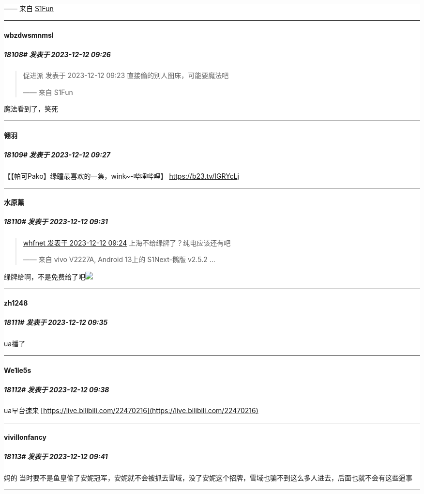 —— 来自 [S1Fun](https://s1fun.koalcat.com)

*****

####  wbzdwsmnmsl  
##### 18108#       发表于 2023-12-12 09:26

<blockquote>促进派 发表于 2023-12-12 09:23
直接偷的别人图床，可能要魔法吧

—— 来自 S1Fun</blockquote>
魔法看到了，笑死

*****

####  翎羽  
##### 18109#       发表于 2023-12-12 09:27

【【帕可Pako】绿瞳最喜欢的一集，wink~-哔哩哔哩】 https://b23.tv/IGRYcLj

*****

####  水原薰  
##### 18110#       发表于 2023-12-12 09:31

<blockquote><a href="httphttps://bbs.saraba1st.com/2b/forum.php?mod=redirect&amp;goto=findpost&amp;pid=63301108&amp;ptid=2162099" target="_blank">whfnet 发表于 2023-12-12 09:24</a>
上海不给绿牌了？纯电应该还有吧

—— 来自 vivo V2227A, Android 13上的 S1Next-鹅版 v2.5.2 ...</blockquote>
绿牌给啊，不是免费给了吧<img src="https://static.saraba1st.com/image/smiley/face2017/067.png" referrerpolicy="no-referrer">


*****

####  zh1248  
##### 18111#       发表于 2023-12-12 09:35

ua播了

*****

####  We1le5s  
##### 18112#       发表于 2023-12-12 09:38

ua早台速来 [https://live.bilibili.com/22470216](https://live.bilibili.com/22470216)

*****

####  vivillonfancy  
##### 18113#       发表于 2023-12-12 09:41

妈的 当时要不是鱼皇偷了安妮冠军，安妮就不会被抓去雪域，没了安妮这个招牌，雪域也骗不到这么多人进去，后面也就不会有这些逼事

*****

